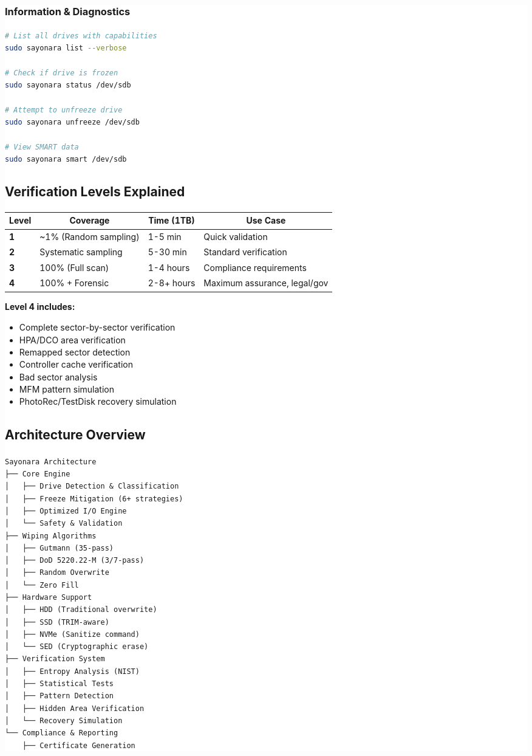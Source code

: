 ### Information & Diagnostics

```bash
# List all drives with capabilities
sudo sayonara list --verbose

# Check if drive is frozen
sudo sayonara status /dev/sdb

# Attempt to unfreeze drive
sudo sayonara unfreeze /dev/sdb

# View SMART data
sudo sayonara smart /dev/sdb
```

## Verification Levels Explained

| Level | Coverage | Time (1TB) | Use Case |
|-------|----------|------------|----------|
| **1** | ~1% (Random sampling) | 1-5 min | Quick validation |
| **2** | Systematic sampling | 5-30 min | Standard verification |
| **3** | 100% (Full scan) | 1-4 hours | Compliance requirements |
| **4** | 100% + Forensic | 2-8+ hours | Maximum assurance, legal/gov |

**Level 4 includes:**
- Complete sector-by-sector verification
- HPA/DCO area verification
- Remapped sector detection
- Controller cache verification
- Bad sector analysis
- MFM pattern simulation
- PhotoRec/TestDisk recovery simulation

## Architecture Overview

```
Sayonara Architecture
├── Core Engine
│   ├── Drive Detection & Classification
│   ├── Freeze Mitigation (6+ strategies)
│   ├── Optimized I/O Engine
│   └── Safety & Validation
├── Wiping Algorithms
│   ├── Gutmann (35-pass)
│   ├── DoD 5220.22-M (3/7-pass)
│   ├── Random Overwrite
│   └── Zero Fill
├── Hardware Support
│   ├── HDD (Traditional overwrite)
│   ├── SSD (TRIM-aware)
│   ├── NVMe (Sanitize command)
│   └── SED (Cryptographic erase)
├── Verification System
│   ├── Entropy Analysis (NIST)
│   ├── Statistical Tests
│   ├── Pattern Detection
│   ├── Hidden Area Verification
│   └── Recovery Simulation
└── Compliance & Reporting
    ├── Certificate Generation
```